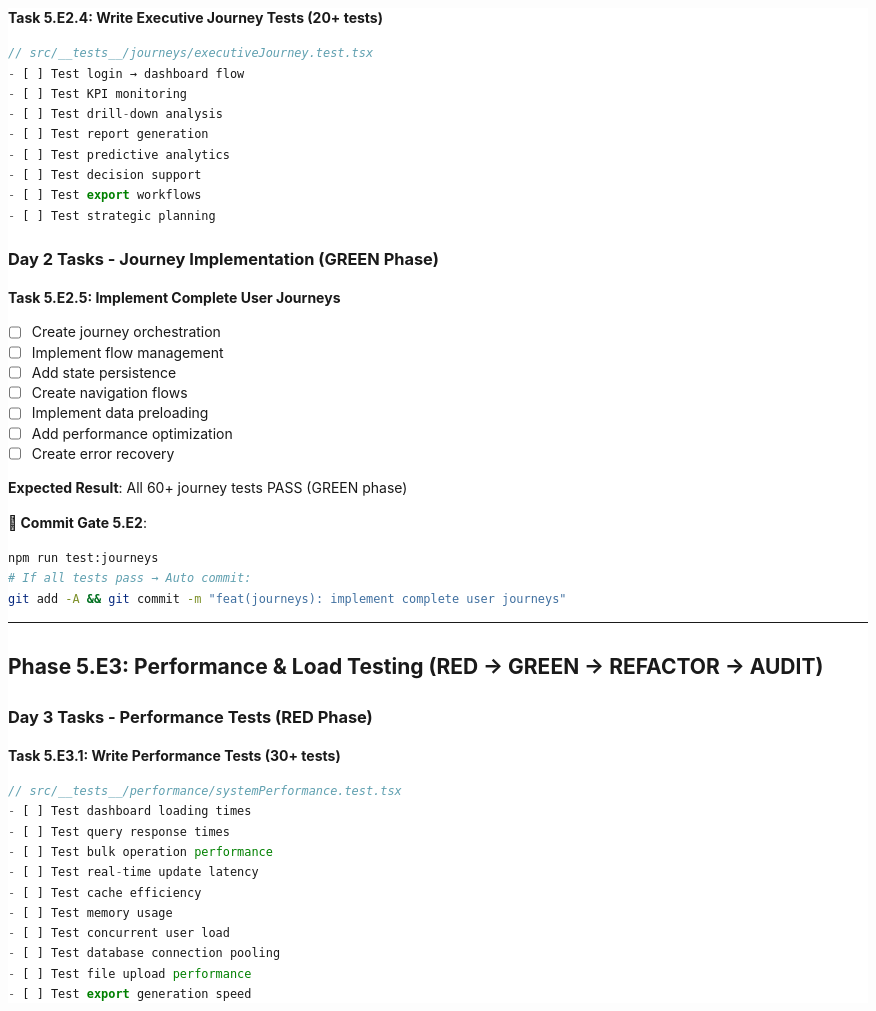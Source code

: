 **Task 5.E2.4: Write Executive Journey Tests (20+ tests)**
```typescript
// src/__tests__/journeys/executiveJourney.test.tsx
- [ ] Test login → dashboard flow
- [ ] Test KPI monitoring
- [ ] Test drill-down analysis
- [ ] Test report generation
- [ ] Test predictive analytics
- [ ] Test decision support
- [ ] Test export workflows
- [ ] Test strategic planning
```

### **Day 2 Tasks - Journey Implementation (GREEN Phase)**

**Task 5.E2.5: Implement Complete User Journeys**
- [ ] Create journey orchestration
- [ ] Implement flow management
- [ ] Add state persistence
- [ ] Create navigation flows
- [ ] Implement data preloading
- [ ] Add performance optimization
- [ ] Create error recovery

**Expected Result**: All 60+ journey tests PASS (GREEN phase)

**🎯 Commit Gate 5.E2**: 
```bash
npm run test:journeys
# If all tests pass → Auto commit:
git add -A && git commit -m "feat(journeys): implement complete user journeys"
```

---

## **Phase 5.E3: Performance & Load Testing (RED → GREEN → REFACTOR → AUDIT)**

### **Day 3 Tasks - Performance Tests (RED Phase)**

**Task 5.E3.1: Write Performance Tests (30+ tests)**
```typescript
// src/__tests__/performance/systemPerformance.test.tsx
- [ ] Test dashboard loading times
- [ ] Test query response times
- [ ] Test bulk operation performance
- [ ] Test real-time update latency
- [ ] Test cache efficiency
- [ ] Test memory usage
- [ ] Test concurrent user load
- [ ] Test database connection pooling
- [ ] Test file upload performance
- [ ] Test export generation speed
```
